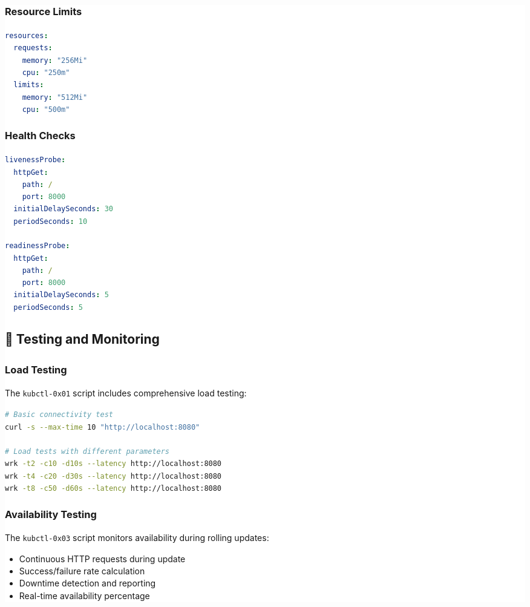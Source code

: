 ### Resource Limits

```yaml
resources:
  requests:
    memory: "256Mi"
    cpu: "250m"
  limits:
    memory: "512Mi"
    cpu: "500m"
```

### Health Checks

```yaml
livenessProbe:
  httpGet:
    path: /
    port: 8000
  initialDelaySeconds: 30
  periodSeconds: 10

readinessProbe:
  httpGet:
    path: /
    port: 8000
  initialDelaySeconds: 5
  periodSeconds: 5
```

## 🧪 Testing and Monitoring

### Load Testing

The `kubctl-0x01` script includes comprehensive load testing:

```bash
# Basic connectivity test
curl -s --max-time 10 "http://localhost:8080"

# Load tests with different parameters
wrk -t2 -c10 -d10s --latency http://localhost:8080
wrk -t4 -c20 -d30s --latency http://localhost:8080
wrk -t8 -c50 -d60s --latency http://localhost:8080
```

### Availability Testing

The `kubctl-0x03` script monitors availability during rolling updates:

- Continuous HTTP requests during update
- Success/failure rate calculation
- Downtime detection and reporting
- Real-time availability percentage
